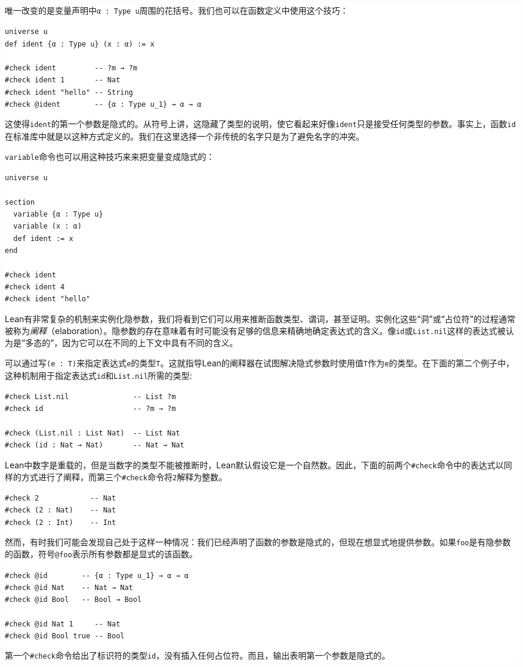 唯一改变的是变量声明中``α : Type u``周围的花括号。我们也可以在函数定义中使用这个技巧：

```lean
universe u
def ident {α : Type u} (x : α) := x

#check ident         -- ?m → ?m
#check ident 1       -- Nat
#check ident "hello" -- String
#check @ident        -- {α : Type u_1} → α → α
```

这使得``ident``的第一个参数是隐式的。从符号上讲，这隐藏了类型的说明，使它看起来好像``ident``只是接受任何类型的参数。事实上，函数``id``在标准库中就是以这种方式定义的。我们在这里选择一个非传统的名字只是为了避免名字的冲突。

``variable``命令也可以用这种技巧来来把变量变成隐式的：

```lean
universe u

section
  variable {α : Type u}
  variable (x : α)
  def ident := x
end

#check ident
#check ident 4
#check ident "hello"
```

Lean有非常复杂的机制来实例化隐参数，我们将看到它们可以用来推断函数类型、谓词，甚至证明。实例化这些“洞”或“占位符”的过程通常被称为*阐释*（elaboration）。隐参数的存在意味着有时可能没有足够的信息来精确地确定表达式的含义。像``id``或``List.nil``这样的表达式被认为是“多态的”，因为它可以在不同的上下文中具有不同的含义。

可以通过写``(e : T)``来指定表达式``e``的类型``T``。这就指导Lean的阐释器在试图解决隐式参数时使用值``T``作为``e``的类型。在下面的第二个例子中，这种机制用于指定表达式``id``和``List.nil``所需的类型:

```lean
#check List.nil               -- List ?m
#check id                     -- ?m → ?m

#check (List.nil : List Nat)  -- List Nat
#check (id : Nat → Nat)       -- Nat → Nat
```

Lean中数字是重载的，但是当数字的类型不能被推断时，Lean默认假设它是一个自然数。因此，下面的前两个``#check``命令中的表达式以同样的方式进行了阐释，而第三个``#check``命令将``2``解释为整数。

```lean
#check 2            -- Nat
#check (2 : Nat)    -- Nat
#check (2 : Int)    -- Int
```

然而，有时我们可能会发现自己处于这样一种情况：我们已经声明了函数的参数是隐式的，但现在想显式地提供参数。如果``foo``是有隐参数的函数，符号``@foo``表示所有参数都是显式的该函数。

```lean
#check @id        -- {α : Type u_1} → α → α
#check @id Nat    -- Nat → Nat
#check @id Bool   -- Bool → Bool

#check @id Nat 1     -- Nat
#check @id Bool true -- Bool
```

第一个``#check``命令给出了标识符的类型``id``，没有插入任何占位符。而且，输出表明第一个参数是隐式的。